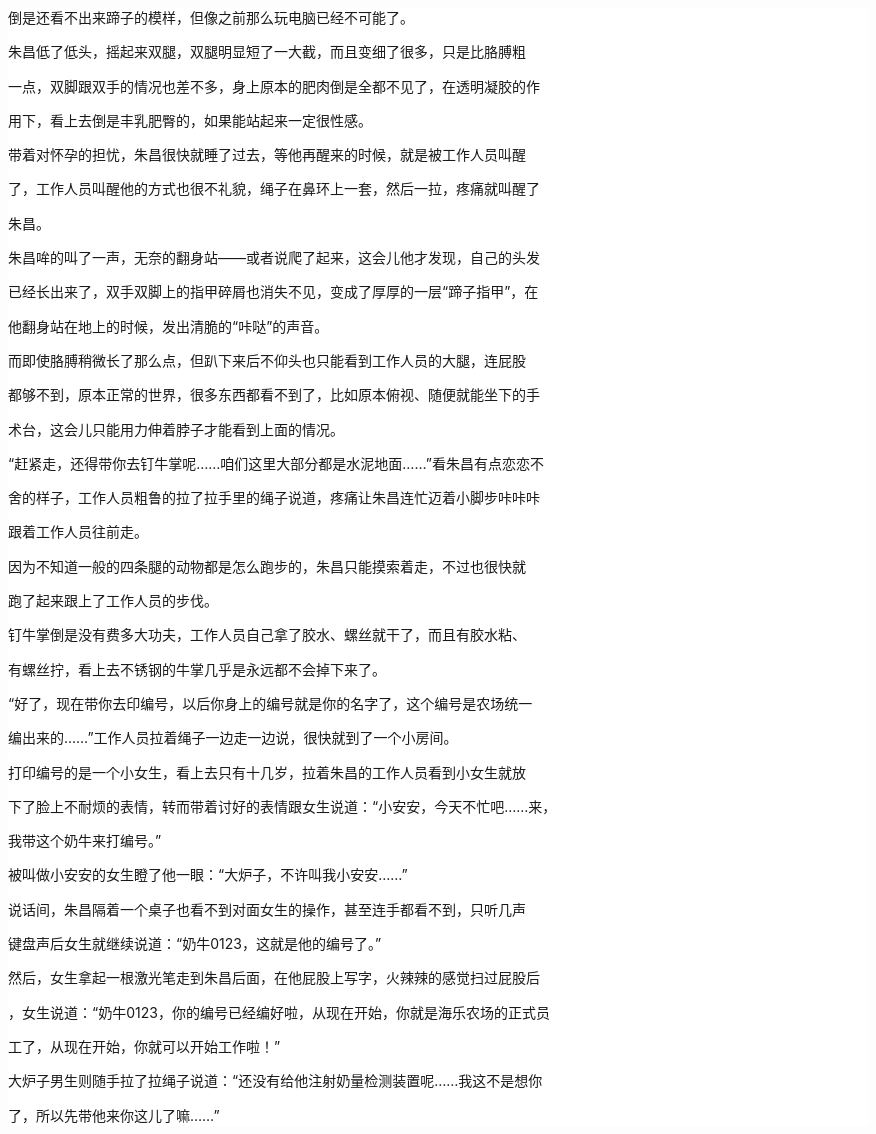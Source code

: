 倒是还看不出来蹄子的模样，但像之前那么玩电脑已经不可能了。

朱昌低了低头，摇起来双腿，双腿明显短了一大截，而且变细了很多，只是比胳膊粗

一点，双脚跟双手的情况也差不多，身上原本的肥肉倒是全都不见了，在透明凝胶的作

用下，看上去倒是丰乳肥臀的，如果能站起来一定很性感。

带着对怀孕的担忧，朱昌很快就睡了过去，等他再醒来的时候，就是被工作人员叫醒

了，工作人员叫醒他的方式也很不礼貌，绳子在鼻环上一套，然后一拉，疼痛就叫醒了

朱昌。

朱昌哞的叫了一声，无奈的翻身站——或者说爬了起来，这会儿他才发现，自己的头发

已经长出来了，双手双脚上的指甲碎屑也消失不见，变成了厚厚的一层“蹄子指甲”，在

他翻身站在地上的时候，发出清脆的“咔哒”的声音。

而即使胳膊稍微长了那么点，但趴下来后不仰头也只能看到工作人员的大腿，连屁股

都够不到，原本正常的世界，很多东西都看不到了，比如原本俯视、随便就能坐下的手

术台，这会儿只能用力伸着脖子才能看到上面的情况。

“赶紧走，还得带你去钉牛掌呢……咱们这里大部分都是水泥地面……”看朱昌有点恋恋不

舍的样子，工作人员粗鲁的拉了拉手里的绳子说道，疼痛让朱昌连忙迈着小脚步咔咔咔

跟着工作人员往前走。

因为不知道一般的四条腿的动物都是怎么跑步的，朱昌只能摸索着走，不过也很快就

跑了起来跟上了工作人员的步伐。

钉牛掌倒是没有费多大功夫，工作人员自己拿了胶水、螺丝就干了，而且有胶水粘、

有螺丝拧，看上去不锈钢的牛掌几乎是永远都不会掉下来了。

“好了，现在带你去印编号，以后你身上的编号就是你的名字了，这个编号是农场统一

编出来的……”工作人员拉着绳子一边走一边说，很快就到了一个小房间。

打印编号的是一个小女生，看上去只有十几岁，拉着朱昌的工作人员看到小女生就放

下了脸上不耐烦的表情，转而带着讨好的表情跟女生说道：“小安安，今天不忙吧……来，

我带这个奶牛来打编号。”

被叫做小安安的女生瞪了他一眼：“大炉子，不许叫我小安安……”

说话间，朱昌隔着一个桌子也看不到对面女生的操作，甚至连手都看不到，只听几声

键盘声后女生就继续说道：“奶牛0123，这就是他的编号了。”

然后，女生拿起一根激光笔走到朱昌后面，在他屁股上写字，火辣辣的感觉扫过屁股后

，女生说道：“奶牛0123，你的编号已经编好啦，从现在开始，你就是海乐农场的正式员

工了，从现在开始，你就可以开始工作啦！”

大炉子男生则随手拉了拉绳子说道：“还没有给他注射奶量检测装置呢……我这不是想你

了，所以先带他来你这儿了嘛……”
